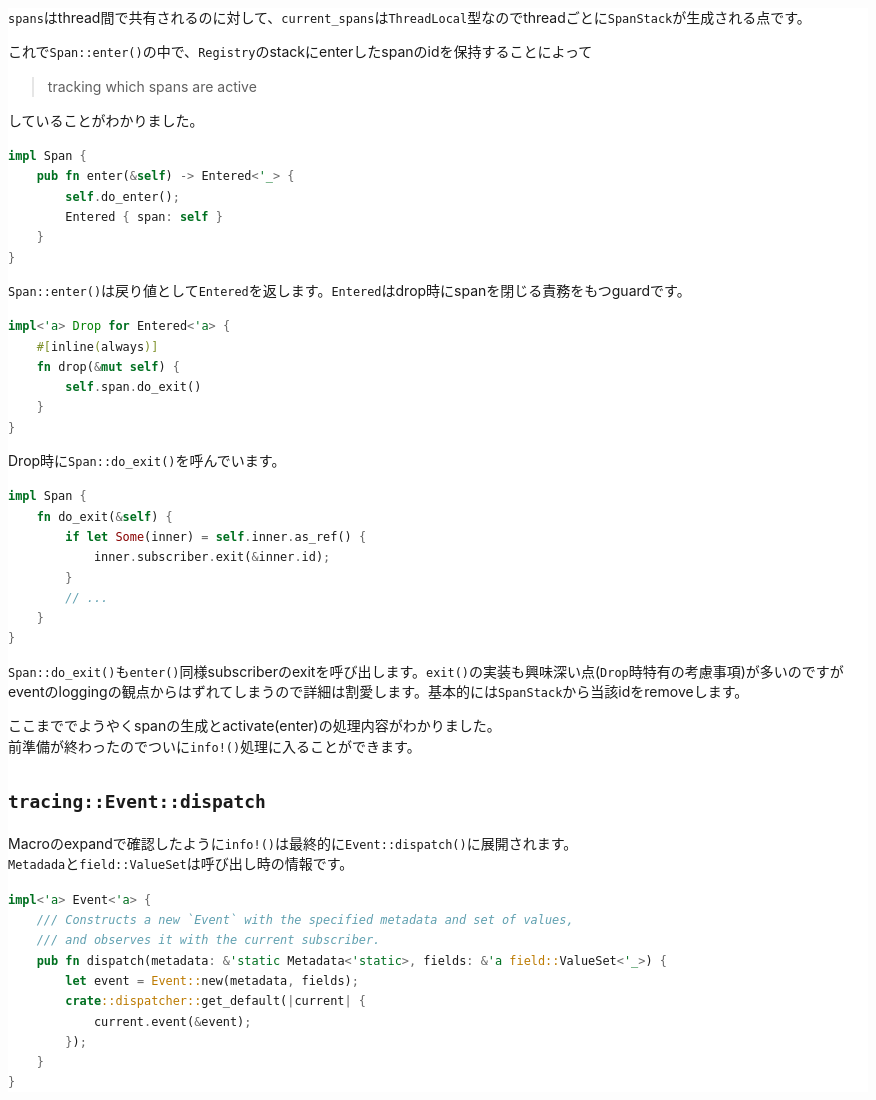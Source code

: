 `spans`はthread間で共有されるのに対して、`current_spans`は`ThreadLocal`型なのでthreadごとに`SpanStack`が生成される点です。

これで`Span::enter()`の中で、`Registry`のstackにenterしたspanのidを保持することによって

> tracking which spans are active

していることがわかりました。

```rust
impl Span {
    pub fn enter(&self) -> Entered<'_> {
        self.do_enter();
        Entered { span: self }
    }
}
```

`Span::enter()`は戻り値として`Entered`を返します。`Entered`はdrop時にspanを閉じる責務をもつguardです。

```rust
impl<'a> Drop for Entered<'a> {
    #[inline(always)]
    fn drop(&mut self) {
        self.span.do_exit()
    }
}
```
Drop時に`Span::do_exit()`を呼んでいます。

```rust
impl Span {
    fn do_exit(&self) {
        if let Some(inner) = self.inner.as_ref() {
            inner.subscriber.exit(&inner.id);
        }
        // ...
    }
}
```

`Span::do_exit()`も`enter()`同様subscriberのexitを呼び出します。`exit()`の実装も興味深い点(`Drop`時特有の考慮事項)が多いのですがeventのloggingの観点からはずれてしまうので詳細は割愛します。基本的には`SpanStack`から当該idをremoveします。

ここまででようやくspanの生成とactivate(enter)の処理内容がわかりました。  
前準備が終わったのでついに`info!()`処理に入ることができます。


## `tracing::Event::dispatch`

Macroのexpandで確認したように`info!()`は最終的に`Event::dispatch()`に展開されます。  
`Metadada`と`field::ValueSet`は呼び出し時の情報です。

```rust
impl<'a> Event<'a> {
    /// Constructs a new `Event` with the specified metadata and set of values,
    /// and observes it with the current subscriber.
    pub fn dispatch(metadata: &'static Metadata<'static>, fields: &'a field::ValueSet<'_>) {
        let event = Event::new(metadata, fields);
        crate::dispatcher::get_default(|current| {
            current.event(&event);
        });
    }
}
```
